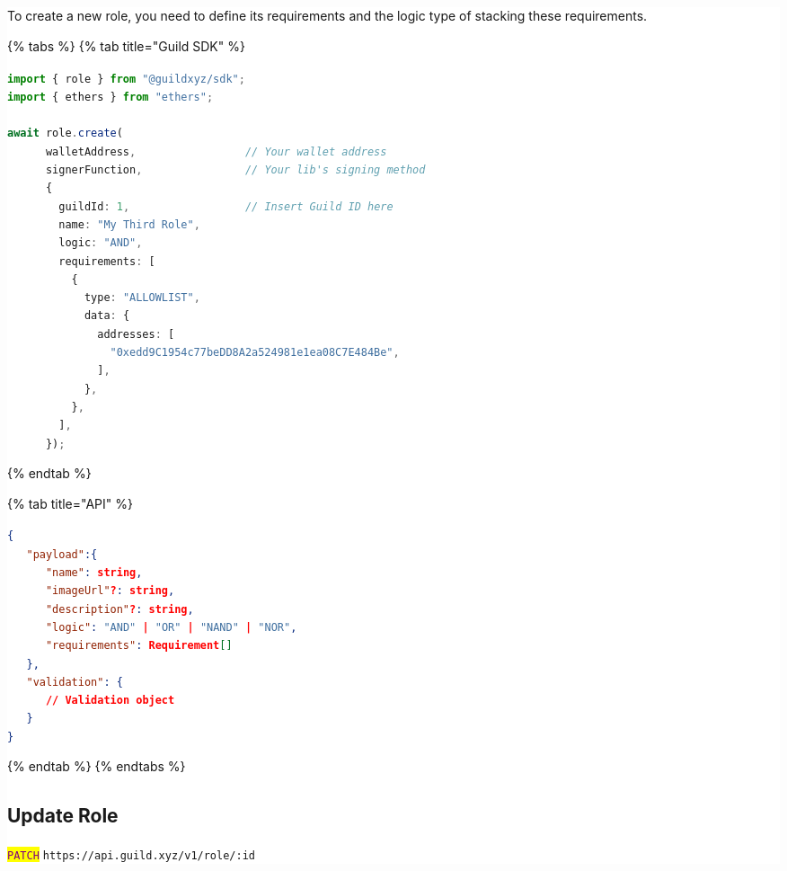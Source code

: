 To create a new role, you need to define its requirements and the logic type of stacking these requirements.

{% tabs %}
{% tab title="Guild SDK" %}
```typescript
import { role } from "@guildxyz/sdk";
import { ethers } from "ethers";

await role.create(
      walletAddress,                 // Your wallet address
      signerFunction,                // Your lib's signing method
      {
        guildId: 1,                  // Insert Guild ID here
        name: "My Third Role",
        logic: "AND",
        requirements: [
          {
            type: "ALLOWLIST",
            data: {
              addresses: [
                "0xedd9C1954c77beDD8A2a524981e1ea08C7E484Be",
              ],
            },
          },
        ],
      });

```
{% endtab %}

{% tab title="API" %}
```json
{
   "payload":{
      "name": string,
      "imageUrl"?: string,
      "description"?: string,
      "logic": "AND" | "OR" | "NAND" | "NOR",
      "requirements": Requirement[]
   },
   "validation": {
      // Validation object
   }
}
```
{% endtab %}
{% endtabs %}

## Update Role

<mark style="color:purple;">`PATCH`</mark> `https://api.guild.xyz/v1/role/:id`
